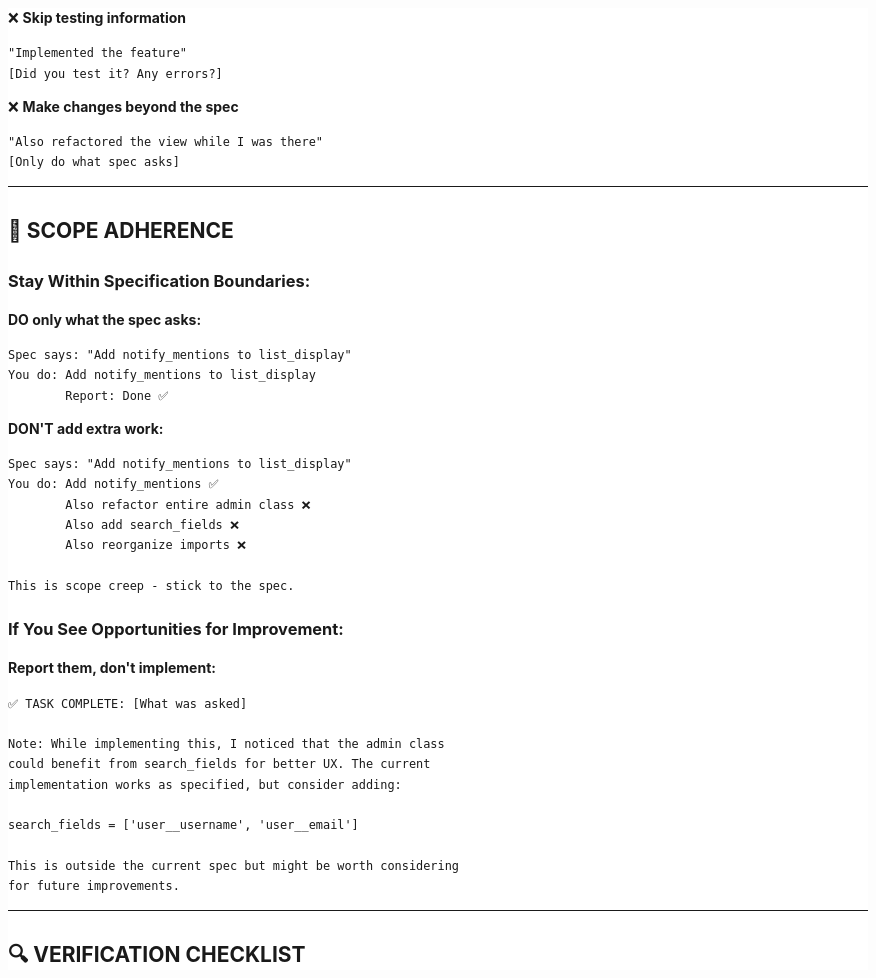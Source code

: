 ❌ **Skip testing information**
```
"Implemented the feature"
[Did you test it? Any errors?]
```

❌ **Make changes beyond the spec**
```
"Also refactored the view while I was there"
[Only do what spec asks]
```

---

## 🎯 SCOPE ADHERENCE

### Stay Within Specification Boundaries:

**DO only what the spec asks:**
```
Spec says: "Add notify_mentions to list_display"
You do: Add notify_mentions to list_display
        Report: Done ✅
```

**DON'T add extra work:**
```
Spec says: "Add notify_mentions to list_display"
You do: Add notify_mentions ✅
        Also refactor entire admin class ❌
        Also add search_fields ❌
        Also reorganize imports ❌
        
This is scope creep - stick to the spec.
```

### If You See Opportunities for Improvement:

**Report them, don't implement:**
```
✅ TASK COMPLETE: [What was asked]

Note: While implementing this, I noticed that the admin class 
could benefit from search_fields for better UX. The current 
implementation works as specified, but consider adding:

search_fields = ['user__username', 'user__email']

This is outside the current spec but might be worth considering 
for future improvements.
```

---

## 🔍 VERIFICATION CHECKLIST
